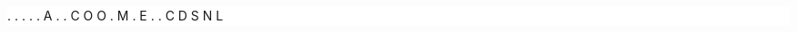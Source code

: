 <td>
.
</td>
<td>
.
</td>
<td>
.
</td>
<td>
.
</td>
<td>
. A
</td>
<td>
.
</td>
<td>
.
</td>
<td>
C
</td>
<td>
O
</td>
<td>
O
</td>
<td>
.
</td>
<td>
M
</td>
<td>
.
</td>
<td>
E
</td>
<td>
.
</td>
<td>
.
</td>
<td>
C
</td>
<td>
D
</td>
<td>
S
</td>
<td>
N
</td>
<td>
L
</td>
<td>